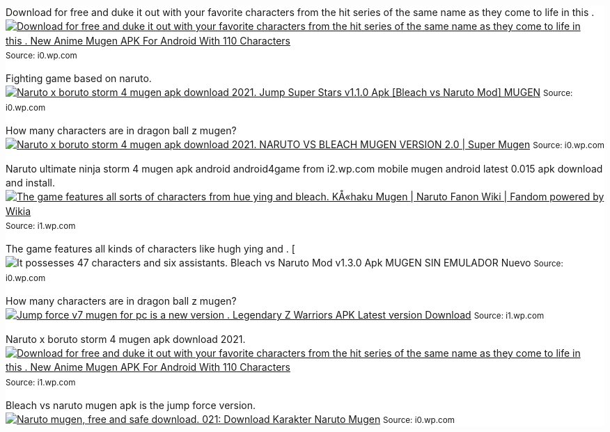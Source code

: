 Download for free and duke it out with your favorite characters from the hit series of the same name as they come to life in this .
[![Download for free and duke it out with your favorite characters from the hit series of the same name as they come to life in this . New Anime Mugen APK For Android With 110 Characters](https://i1.wp.com/tse1.mm.bing.net/th?id=OIP.awtgq4M41C9smZs-MNN1DQHaEK&amp;pid=15.1 "New Anime Mugen APK For Android With 110 Characters")](https://i0.wp.com/1.bp.blogspot.com/-QWl8JE0naJc/XkZRlKYWmcI/AAAAAAAABJA/W7d4jCaW5u8m13H_WDiTLdG1JaT37x5hwCLcBGAsYHQ/s1600/Screenshot_20200201-133546.png)
<small>Source: i0.wp.com</small>

Fighting game based on naruto.
[![Naruto x boruto storm 4 mugen apk download 2021. Jump Super Stars v1.1.0 Apk [Bleach vs Naruto Mod] MUGEN](https://i0.wp.com/tse2.mm.bing.net/th?id=OIP.t59RSyLdZ7OHqBUpavj6JAHaEK&amp;pid=15.1 "Jump Super Stars v1.1.0 Apk [Bleach vs Naruto Mod] MUGEN")](https://i0.wp.com/2.bp.blogspot.com/-iMdMeCA-7K0/XKKgyBGFP1I/AAAAAAAAbSw/Pgf9o4l-TEA7bLkGcNnSSzbWH9p9jV_awCK4BGAYYCw/s1600/JUMP.jpg)
<small>Source: i0.wp.com</small>

How many characters are in dragon ball z mugen?
[![Naruto x boruto storm 4 mugen apk download 2021. NARUTO VS BLEACH MUGEN VERSION 2.0 | Super Mugen](https://i0.wp.com/tse2.mm.bing.net/th?id=OIP.OmBjzVkG3GkIEoVO-m_0dgHaFj&amp;pid=15.1 "NARUTO VS BLEACH MUGEN VERSION 2.0 | Super Mugen")](https://i0.wp.com/img.youtube.com/vi/lkr48q5IyDI/0.jpg)
<small>Source: i0.wp.com</small>

Naruto ultimate ninja storm 4 mugen apk android android4game from i2.wp.com mobile mugen android latest 0.015 apk download and install.
[![The game features all sorts of characters from hue ying and bleach. KÅ«haku Mugen | Naruto Fanon Wiki | Fandom powered by Wikia](https://i0.wp.com/tse3.mm.bing.net/th?id=OIP.LOHinybVDFQLzXwio49TPQHaEK&amp;pid=15.1 "KÅ«haku Mugen | Naruto Fanon Wiki | Fandom powered by Wikia")](https://i1.wp.com/vignette4.wikia.nocookie.net/narutofanon/images/c/c8/Kuhaku_and_Shinji_talking.jpg/revision/latest?cb=20130517011828)
<small>Source: i1.wp.com</small>

The game features all kinds of characters like hugh ying and .
[![It possesses 47 characters and six assistants. Bleach vs Naruto Mod v1.3.0 Apk MUGEN SIN EMULADOR [Nuevo](https://i0.wp.com/tse2.mm.bing.net/th?id=OIP.K3iMANDJU9ESCEh5FNdAVAHaEK&amp;pid=15.1 "Bleach vs Naruto Mod v1.3.0 Apk MUGEN SIN EMULADOR [Nuevo")](https://i0.wp.com/3.bp.blogspot.com/-0amlEOSagTk/XjX8c6V8VHI/AAAAAAAAdP4/rM-Aq--R9Aw-sy-tLhXBz2inrhbda773wCK4BGAYYCw/s640/Mini%2BRUGAL.jpg)
<small>Source: i0.wp.com</small>

How many characters are in dragon ball z mugen?
[![Jump force v7 mugen for pc is a new version . Legendary Z Warriors APK Latest version Download](https://i0.wp.com/tse3.mm.bing.net/th?id=OIP.Odw1lLSIXtAOMrp8_4dCqwHaHa&amp;pid=15.1 "Legendary Z Warriors APK Latest version Download")](https://i1.wp.com/1.bp.blogspot.com/-DykNy3Y2kxc/Xv4dLZ_Cl-I/AAAAAAAAEtc/HZGVTtpIGuMHANo5g5XHI6UOWyBGghkBgCK4BGAsYHg/w800/20200702_230843.png)
<small>Source: i1.wp.com</small>

Naruto x boruto storm 4 mugen apk download 2021.
[![Download for free and duke it out with your favorite characters from the hit series of the same name as they come to life in this . New Anime Mugen APK For Android With 110 Characters](https://i0.wp.com/tse2.mm.bing.net/th?id=OIP.nlKoSy2eLa91Y9kg7dVHzAHaEK&amp;pid=15.1 "New Anime Mugen APK For Android With 110 Characters")](https://i1.wp.com/1.bp.blogspot.com/-dk1gTcpseUU/XkZSUqFUfuI/AAAAAAAABJY/VMSPpNmUp14ef8WMiYe9gBUEstuzFZemQCLcBGAsYHQ/s1600/Screenshot_20200201-133636.png)
<small>Source: i1.wp.com</small>

Bleach vs naruto mugen apk is the jump force version.
[![Naruto mugen, free and safe download. 021: Download Karakter Naruto Mugen](https://i0.wp.com/tse3.mm.bing.net/th?id=OIP.u3F1ywVe6CAzirFeIKqTxAAAAA&amp;pid=15.1 "021: Download Karakter Naruto Mugen")](https://i0.wp.com/2.bp.blogspot.com/-WiZNP76E8Xc/UECebmOdc7I/AAAAAAAAAgg/dpu7rFUcJBg/s400/mugenku2.jpg)
<small>Source: i0.wp.com</small>
